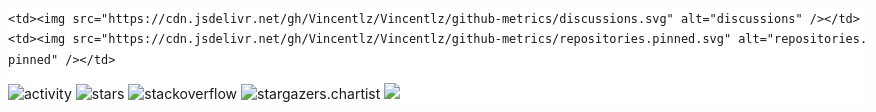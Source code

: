     <td><img src="https://cdn.jsdelivr.net/gh/Vincentlz/Vincentlz/github-metrics/discussions.svg" alt="discussions" /></td>
    <td><img src="https://cdn.jsdelivr.net/gh/Vincentlz/Vincentlz/github-metrics/repositories.pinned.svg" alt="repositories.pinned" /></td>
  </tr>
  <tr>
    <td><img src="https://cdn.jsdelivr.net/gh/Vincentlz/Vincentlz/github-metrics/activity.svg" alt="activity" /></td>
    <td><img src="https://cdn.jsdelivr.net/gh/Vincentlz/Vincentlz/github-metrics/stars.svg" alt="stars" /></td>
  </tr>
  <tr>
    <td><img src="https://cdn.jsdelivr.net/gh/Vincentlz/Vincentlz/github-metrics/stackoverflow.svg" alt="stackoverflow" /></td>
    <td><img src="https://cdn.jsdelivr.net/gh/Vincentlz/Vincentlz/github-metrics/stargazers.chartist.svg" alt="stargazers.chartist" /></td>
  </tr>
</table>


<img src="https://cdn.jsdelivr.net/gh/Vincentlz/Vincentlz/assets/images/rocket.png"/>
</div>
